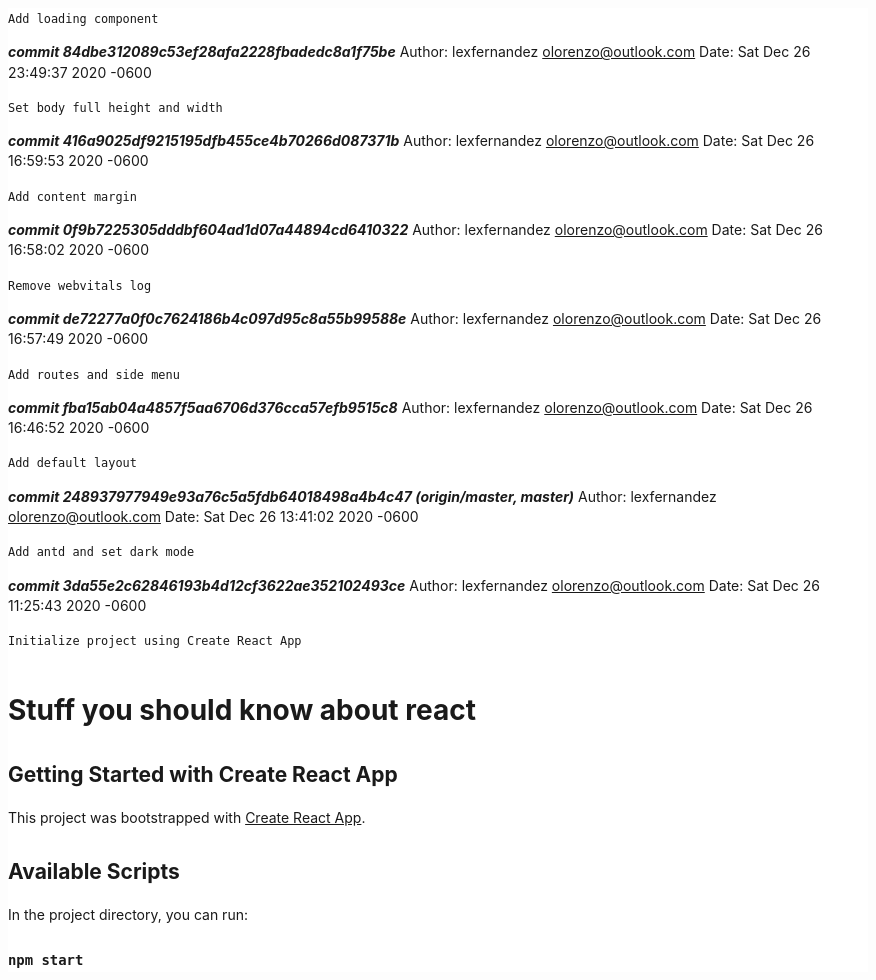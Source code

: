     Add loading component

**_commit 84dbe312089c53ef28afa2228fbadedc8a1f75be_**
Author: lexfernandez <olorenzo@outlook.com>
Date: Sat Dec 26 23:49:37 2020 -0600

    Set body full height and width

**_commit 416a9025df9215195dfb455ce4b70266d087371b_**
Author: lexfernandez <olorenzo@outlook.com>
Date: Sat Dec 26 16:59:53 2020 -0600

    Add content margin

**_commit 0f9b7225305dddbf604ad1d07a44894cd6410322_**
Author: lexfernandez <olorenzo@outlook.com>
Date: Sat Dec 26 16:58:02 2020 -0600

    Remove webvitals log

**_commit de72277a0f0c7624186b4c097d95c8a55b99588e_**
Author: lexfernandez <olorenzo@outlook.com>
Date: Sat Dec 26 16:57:49 2020 -0600

    Add routes and side menu

**_commit fba15ab04a4857f5aa6706d376cca57efb9515c8_**
Author: lexfernandez <olorenzo@outlook.com>
Date: Sat Dec 26 16:46:52 2020 -0600

    Add default layout

**_commit 248937977949e93a76c5a5fdb64018498a4b4c47 (origin/master, master)_**
Author: lexfernandez <olorenzo@outlook.com>
Date: Sat Dec 26 13:41:02 2020 -0600

    Add antd and set dark mode

**_commit 3da55e2c62846193b4d12cf3622ae352102493ce_**
Author: lexfernandez <olorenzo@outlook.com>
Date: Sat Dec 26 11:25:43 2020 -0600

    Initialize project using Create React App


# Stuff you should know about react
## Getting Started with Create React App

This project was bootstrapped with [Create React App](https://github.com/facebook/create-react-app).

## Available Scripts

In the project directory, you can run:

### `npm start`
